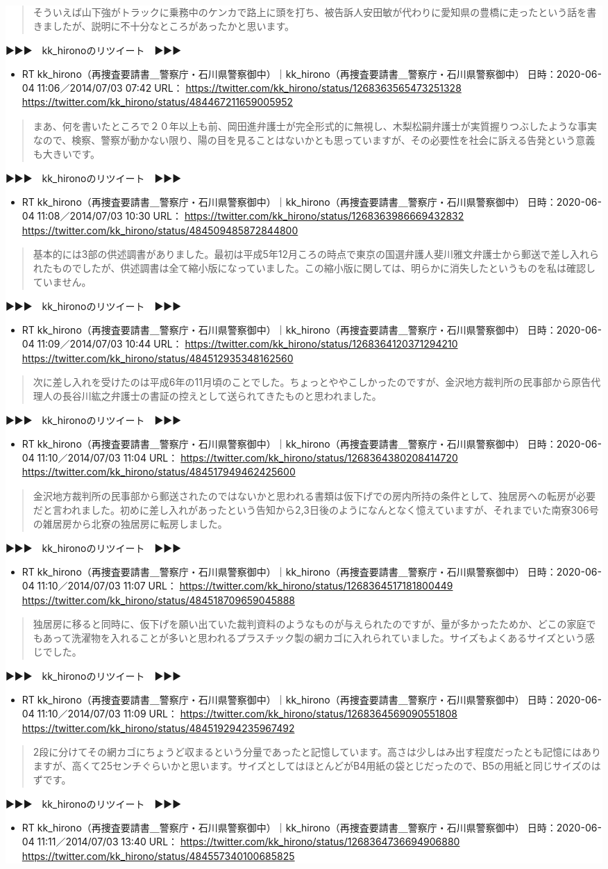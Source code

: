 > そういえば山下強がトラックに乗務中のケンカで路上に頭を打ち、被告訴人安田敏が代わりに愛知県の豊橋に走ったという話を書きましたが、説明に不十分なところがあったかと思います。  

▶▶▶　kk_hironoのリツイート　▶▶▶  

- RT kk_hirono（再捜査要請書＿警察庁・石川県警察御中）｜kk_hirono（再捜査要請書＿警察庁・石川県警察御中） 日時：2020-06-04 11:06／2014/07/03 07:42 URL： https://twitter.com/kk_hirono/status/1268363565473251328 https://twitter.com/kk_hirono/status/484467211659005952  

> まあ、何を書いたところで２０年以上も前、岡田進弁護士が完全形式的に無視し、木梨松嗣弁護士が実質握りつぶしたような事実なので、検察、警察が動かない限り、陽の目を見ることはないかとも思っていますが、その必要性を社会に訴える告発という意義も大きいです。  

▶▶▶　kk_hironoのリツイート　▶▶▶  

- RT kk_hirono（再捜査要請書＿警察庁・石川県警察御中）｜kk_hirono（再捜査要請書＿警察庁・石川県警察御中） 日時：2020-06-04 11:08／2014/07/03 10:30 URL： https://twitter.com/kk_hirono/status/1268363986669432832 https://twitter.com/kk_hirono/status/484509485872844800  

> 基本的には3部の供述調書がありました。最初は平成5年12月ころの時点で東京の国選弁護人斐川雅文弁護士から郵送で差し入れられたものでしたが、供述調書は全て縮小版になっていました。この縮小版に関しては、明らかに消失したというものを私は確認していません。  

▶▶▶　kk_hironoのリツイート　▶▶▶  

- RT kk_hirono（再捜査要請書＿警察庁・石川県警察御中）｜kk_hirono（再捜査要請書＿警察庁・石川県警察御中） 日時：2020-06-04 11:09／2014/07/03 10:44 URL： https://twitter.com/kk_hirono/status/1268364120371294210 https://twitter.com/kk_hirono/status/484512935348162560  

> 次に差し入れを受けたのは平成6年の11月頃のことでした。ちょっとややこしかったのですが、金沢地方裁判所の民事部から原告代理人の長谷川紘之弁護士の書証の控えとして送られてきたものと思われました。  

▶▶▶　kk_hironoのリツイート　▶▶▶  

- RT kk_hirono（再捜査要請書＿警察庁・石川県警察御中）｜kk_hirono（再捜査要請書＿警察庁・石川県警察御中） 日時：2020-06-04 11:10／2014/07/03 11:04 URL： https://twitter.com/kk_hirono/status/1268364380208414720 https://twitter.com/kk_hirono/status/484517949462425600  

> 金沢地方裁判所の民事部から郵送されたのではないかと思われる書類は仮下げでの房内所持の条件として、独居房への転房が必要だと言われました。初めに差し入れがあったという告知から2,3日後のようになんとなく憶えていますが、それまでいた南寮306号の雑居房から北寮の独居房に転房しました。  

▶▶▶　kk_hironoのリツイート　▶▶▶  

- RT kk_hirono（再捜査要請書＿警察庁・石川県警察御中）｜kk_hirono（再捜査要請書＿警察庁・石川県警察御中） 日時：2020-06-04 11:10／2014/07/03 11:07 URL： https://twitter.com/kk_hirono/status/1268364517181800449 https://twitter.com/kk_hirono/status/484518709659045888  

> 独居房に移ると同時に、仮下げを願い出ていた裁判資料のようなものが与えられたのですが、量が多かったためか、どこの家庭でもあって洗濯物を入れることが多いと思われるプラスチック製の網カゴに入れられていました。サイズもよくあるサイズという感じでした。  

▶▶▶　kk_hironoのリツイート　▶▶▶  

- RT kk_hirono（再捜査要請書＿警察庁・石川県警察御中）｜kk_hirono（再捜査要請書＿警察庁・石川県警察御中） 日時：2020-06-04 11:10／2014/07/03 11:09 URL： https://twitter.com/kk_hirono/status/1268364569090551808 https://twitter.com/kk_hirono/status/484519294235967492  

> 2段に分けてその網カゴにちょうど収まるという分量であったと記憶しています。高さは少しはみ出す程度だったとも記憶にはありますが、高くて25センチぐらいかと思います。サイズとしてはほとんどがB4用紙の袋とじだったので、B5の用紙と同じサイズのはずです。  

▶▶▶　kk_hironoのリツイート　▶▶▶  

- RT kk_hirono（再捜査要請書＿警察庁・石川県警察御中）｜kk_hirono（再捜査要請書＿警察庁・石川県警察御中） 日時：2020-06-04 11:11／2014/07/03 13:40 URL： https://twitter.com/kk_hirono/status/1268364736694906880 https://twitter.com/kk_hirono/status/484557340100685825  
